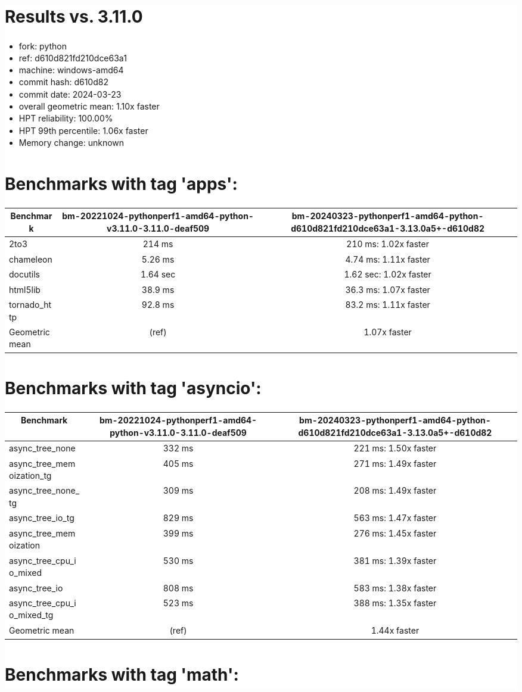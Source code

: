 # Results vs. 3.11.0

- fork: python
- ref: d610d821fd210dce63a1
- machine: windows-amd64
- commit hash: d610d82
- commit date: 2024-03-23
- overall geometric mean: 1.10x faster
- HPT reliability: 100.00%
- HPT 99th percentile: 1.06x faster
- Memory change: unknown

Benchmarks with tag 'apps':
===========================

| Benchmark      | bm-20221024-pythonperf1-amd64-python-v3.11.0-3.11.0-deaf509 | bm-20240323-pythonperf1-amd64-python-d610d821fd210dce63a1-3.13.0a5+-d610d82 |
|----------------|:-----------------------------------------------------------:|:---------------------------------------------------------------------------:|
| 2to3           | 214 ms                                                      | 210 ms: 1.02x faster                                                        |
| chameleon      | 5.26 ms                                                     | 4.74 ms: 1.11x faster                                                       |
| docutils       | 1.64 sec                                                    | 1.62 sec: 1.02x faster                                                      |
| html5lib       | 38.9 ms                                                     | 36.3 ms: 1.07x faster                                                       |
| tornado_http   | 92.8 ms                                                     | 83.2 ms: 1.11x faster                                                       |
| Geometric mean | (ref)                                                       | 1.07x faster                                                                |

Benchmarks with tag 'asyncio':
==============================

| Benchmark                  | bm-20221024-pythonperf1-amd64-python-v3.11.0-3.11.0-deaf509 | bm-20240323-pythonperf1-amd64-python-d610d821fd210dce63a1-3.13.0a5+-d610d82 |
|----------------------------|:-----------------------------------------------------------:|:---------------------------------------------------------------------------:|
| async_tree_none            | 332 ms                                                      | 221 ms: 1.50x faster                                                        |
| async_tree_memoization_tg  | 405 ms                                                      | 271 ms: 1.49x faster                                                        |
| async_tree_none_tg         | 309 ms                                                      | 208 ms: 1.49x faster                                                        |
| async_tree_io_tg           | 829 ms                                                      | 563 ms: 1.47x faster                                                        |
| async_tree_memoization     | 399 ms                                                      | 276 ms: 1.45x faster                                                        |
| async_tree_cpu_io_mixed    | 530 ms                                                      | 381 ms: 1.39x faster                                                        |
| async_tree_io              | 808 ms                                                      | 583 ms: 1.38x faster                                                        |
| async_tree_cpu_io_mixed_tg | 523 ms                                                      | 388 ms: 1.35x faster                                                        |
| Geometric mean             | (ref)                                                       | 1.44x faster                                                                |

Benchmarks with tag 'math':
===========================
